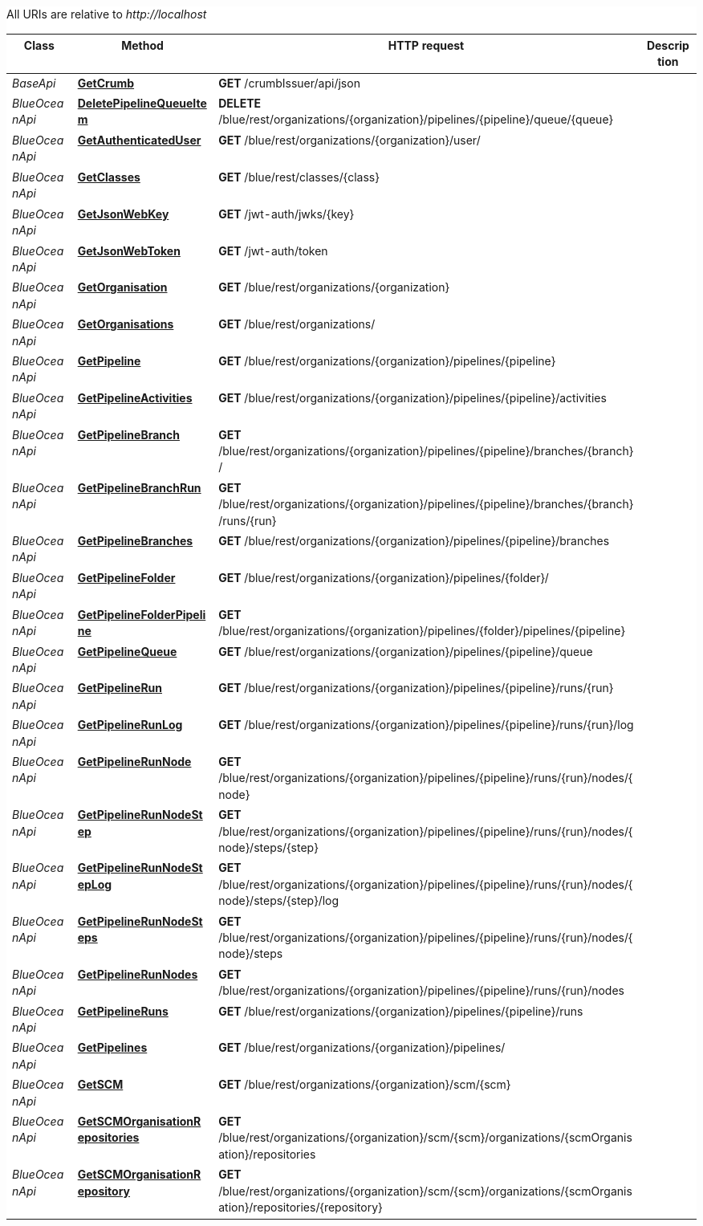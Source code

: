 All URIs are relative to *http://localhost*

Class | Method | HTTP request | Description
------------ | ------------- | ------------- | -------------
*BaseApi* | [**GetCrumb**](docs/BaseApi.md#getcrumb) | **GET** /crumbIssuer/api/json |
*BlueOceanApi* | [**DeletePipelineQueueItem**](docs/BlueOceanApi.md#deletepipelinequeueitem) | **DELETE** /blue/rest/organizations/{organization}/pipelines/{pipeline}/queue/{queue} |
*BlueOceanApi* | [**GetAuthenticatedUser**](docs/BlueOceanApi.md#getauthenticateduser) | **GET** /blue/rest/organizations/{organization}/user/ |
*BlueOceanApi* | [**GetClasses**](docs/BlueOceanApi.md#getclasses) | **GET** /blue/rest/classes/{class} |
*BlueOceanApi* | [**GetJsonWebKey**](docs/BlueOceanApi.md#getjsonwebkey) | **GET** /jwt-auth/jwks/{key} |
*BlueOceanApi* | [**GetJsonWebToken**](docs/BlueOceanApi.md#getjsonwebtoken) | **GET** /jwt-auth/token |
*BlueOceanApi* | [**GetOrganisation**](docs/BlueOceanApi.md#getorganisation) | **GET** /blue/rest/organizations/{organization} |
*BlueOceanApi* | [**GetOrganisations**](docs/BlueOceanApi.md#getorganisations) | **GET** /blue/rest/organizations/ |
*BlueOceanApi* | [**GetPipeline**](docs/BlueOceanApi.md#getpipeline) | **GET** /blue/rest/organizations/{organization}/pipelines/{pipeline} |
*BlueOceanApi* | [**GetPipelineActivities**](docs/BlueOceanApi.md#getpipelineactivities) | **GET** /blue/rest/organizations/{organization}/pipelines/{pipeline}/activities |
*BlueOceanApi* | [**GetPipelineBranch**](docs/BlueOceanApi.md#getpipelinebranch) | **GET** /blue/rest/organizations/{organization}/pipelines/{pipeline}/branches/{branch}/ |
*BlueOceanApi* | [**GetPipelineBranchRun**](docs/BlueOceanApi.md#getpipelinebranchrun) | **GET** /blue/rest/organizations/{organization}/pipelines/{pipeline}/branches/{branch}/runs/{run} |
*BlueOceanApi* | [**GetPipelineBranches**](docs/BlueOceanApi.md#getpipelinebranches) | **GET** /blue/rest/organizations/{organization}/pipelines/{pipeline}/branches |
*BlueOceanApi* | [**GetPipelineFolder**](docs/BlueOceanApi.md#getpipelinefolder) | **GET** /blue/rest/organizations/{organization}/pipelines/{folder}/ |
*BlueOceanApi* | [**GetPipelineFolderPipeline**](docs/BlueOceanApi.md#getpipelinefolderpipeline) | **GET** /blue/rest/organizations/{organization}/pipelines/{folder}/pipelines/{pipeline} |
*BlueOceanApi* | [**GetPipelineQueue**](docs/BlueOceanApi.md#getpipelinequeue) | **GET** /blue/rest/organizations/{organization}/pipelines/{pipeline}/queue |
*BlueOceanApi* | [**GetPipelineRun**](docs/BlueOceanApi.md#getpipelinerun) | **GET** /blue/rest/organizations/{organization}/pipelines/{pipeline}/runs/{run} |
*BlueOceanApi* | [**GetPipelineRunLog**](docs/BlueOceanApi.md#getpipelinerunlog) | **GET** /blue/rest/organizations/{organization}/pipelines/{pipeline}/runs/{run}/log |
*BlueOceanApi* | [**GetPipelineRunNode**](docs/BlueOceanApi.md#getpipelinerunnode) | **GET** /blue/rest/organizations/{organization}/pipelines/{pipeline}/runs/{run}/nodes/{node} |
*BlueOceanApi* | [**GetPipelineRunNodeStep**](docs/BlueOceanApi.md#getpipelinerunnodestep) | **GET** /blue/rest/organizations/{organization}/pipelines/{pipeline}/runs/{run}/nodes/{node}/steps/{step} |
*BlueOceanApi* | [**GetPipelineRunNodeStepLog**](docs/BlueOceanApi.md#getpipelinerunnodesteplog) | **GET** /blue/rest/organizations/{organization}/pipelines/{pipeline}/runs/{run}/nodes/{node}/steps/{step}/log |
*BlueOceanApi* | [**GetPipelineRunNodeSteps**](docs/BlueOceanApi.md#getpipelinerunnodesteps) | **GET** /blue/rest/organizations/{organization}/pipelines/{pipeline}/runs/{run}/nodes/{node}/steps |
*BlueOceanApi* | [**GetPipelineRunNodes**](docs/BlueOceanApi.md#getpipelinerunnodes) | **GET** /blue/rest/organizations/{organization}/pipelines/{pipeline}/runs/{run}/nodes |
*BlueOceanApi* | [**GetPipelineRuns**](docs/BlueOceanApi.md#getpipelineruns) | **GET** /blue/rest/organizations/{organization}/pipelines/{pipeline}/runs |
*BlueOceanApi* | [**GetPipelines**](docs/BlueOceanApi.md#getpipelines) | **GET** /blue/rest/organizations/{organization}/pipelines/ |
*BlueOceanApi* | [**GetSCM**](docs/BlueOceanApi.md#getscm) | **GET** /blue/rest/organizations/{organization}/scm/{scm} |
*BlueOceanApi* | [**GetSCMOrganisationRepositories**](docs/BlueOceanApi.md#getscmorganisationrepositories) | **GET** /blue/rest/organizations/{organization}/scm/{scm}/organizations/{scmOrganisation}/repositories |
*BlueOceanApi* | [**GetSCMOrganisationRepository**](docs/BlueOceanApi.md#getscmorganisationrepository) | **GET** /blue/rest/organizations/{organization}/scm/{scm}/organizations/{scmOrganisation}/repositories/{repository} |